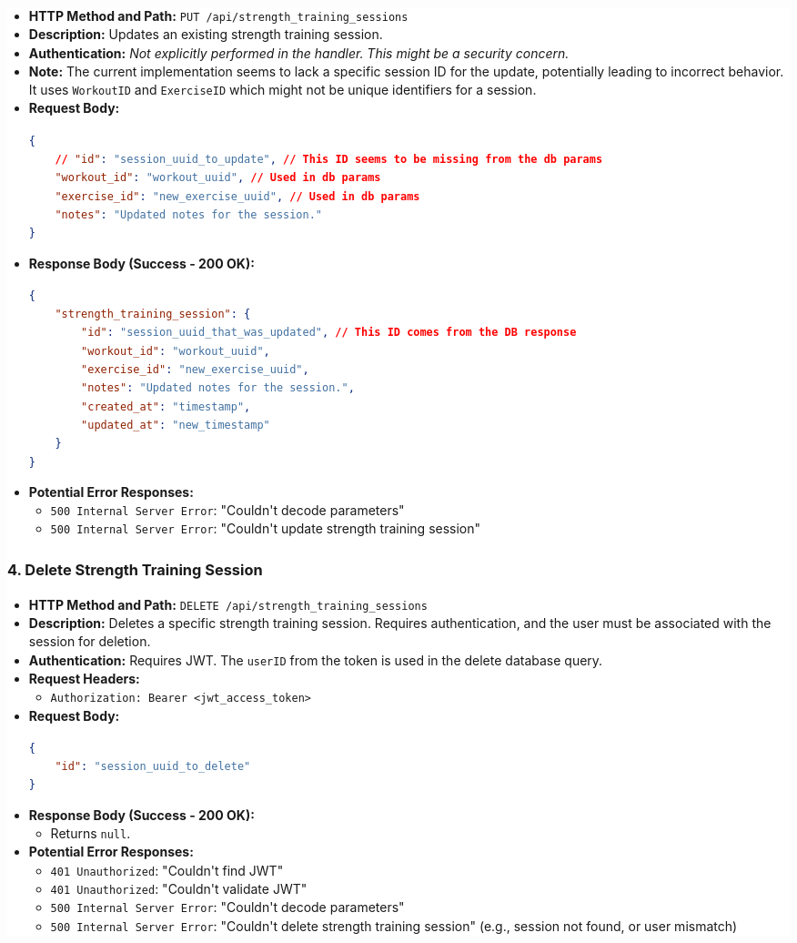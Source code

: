 *   **HTTP Method and Path:** `PUT /api/strength_training_sessions`
*   **Description:** Updates an existing strength training session.
*   **Authentication:** *Not explicitly performed in the handler. This might be a security concern.*
*   **Note:** The current implementation seems to lack a specific session ID for the update, potentially leading to incorrect behavior. It uses `WorkoutID` and `ExerciseID` which might not be unique identifiers for a session.
*   **Request Body:**
    ```json
    {
        // "id": "session_uuid_to_update", // This ID seems to be missing from the db params
        "workout_id": "workout_uuid", // Used in db params
        "exercise_id": "new_exercise_uuid", // Used in db params
        "notes": "Updated notes for the session."
    }
    ```
*   **Response Body (Success - 200 OK):**
    ```json
    {
        "strength_training_session": {
            "id": "session_uuid_that_was_updated", // This ID comes from the DB response
            "workout_id": "workout_uuid",
            "exercise_id": "new_exercise_uuid",
            "notes": "Updated notes for the session.",
            "created_at": "timestamp",
            "updated_at": "new_timestamp"
        }
    }
    ```
*   **Potential Error Responses:**
    *   `500 Internal Server Error`: "Couldn't decode parameters"
    *   `500 Internal Server Error`: "Couldn't update strength training session"

### 4. Delete Strength Training Session

*   **HTTP Method and Path:** `DELETE /api/strength_training_sessions`
*   **Description:** Deletes a specific strength training session. Requires authentication, and the user must be associated with the session for deletion.
*   **Authentication:** Requires JWT. The `userID` from the token is used in the delete database query.
*   **Request Headers:**
    *   `Authorization: Bearer <jwt_access_token>`
*   **Request Body:**
    ```json
    {
        "id": "session_uuid_to_delete"
    }
    ```
*   **Response Body (Success - 200 OK):**
    *   Returns `null`.
*   **Potential Error Responses:**
    *   `401 Unauthorized`: "Couldn't find JWT"
    *   `401 Unauthorized`: "Couldn't validate JWT"
    *   `500 Internal Server Error`: "Couldn't decode parameters"
    *   `500 Internal Server Error`: "Couldn't delete strength training session" (e.g., session not found, or user mismatch)
